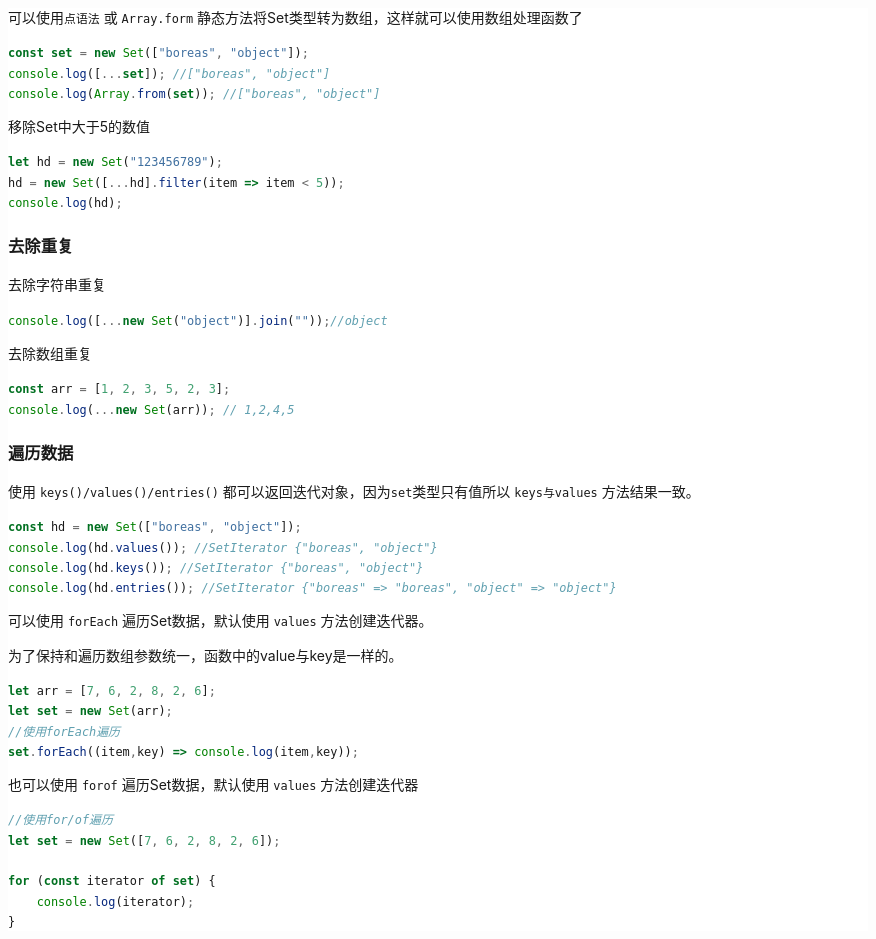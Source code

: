 可以使用`点语法` 或 `Array.form` 静态方法将Set类型转为数组，这样就可以使用数组处理函数了

```javascript
const set = new Set(["boreas", "object"]);
console.log([...set]); //["boreas", "object"]
console.log(Array.from(set)); //["boreas", "object"]
```

移除Set中大于5的数值

```javascript
let hd = new Set("123456789");
hd = new Set([...hd].filter(item => item < 5));
console.log(hd);
```

### 去除重复

去除字符串重复

```javascript
console.log([...new Set("object")].join(""));//object
```

去除数组重复

```javascript
const arr = [1, 2, 3, 5, 2, 3];
console.log(...new Set(arr)); // 1,2,4,5
```

### 遍历数据

使用 `keys()/values()/entries()` 都可以返回迭代对象，因为`set`类型只有值所以 `keys与values` 方法结果一致。

```javascript
const hd = new Set(["boreas", "object"]);
console.log(hd.values()); //SetIterator {"boreas", "object"}
console.log(hd.keys()); //SetIterator {"boreas", "object"}
console.log(hd.entries()); //SetIterator {"boreas" => "boreas", "object" => "object"}
```

可以使用 `forEach` 遍历Set数据，默认使用 `values` 方法创建迭代器。

为了保持和遍历数组参数统一，函数中的value与key是一样的。

```javascript
let arr = [7, 6, 2, 8, 2, 6];
let set = new Set(arr);
//使用forEach遍历
set.forEach((item,key) => console.log(item,key));
```

也可以使用 `forof` 遍历Set数据，默认使用 `values` 方法创建迭代器

```javascript
//使用for/of遍历
let set = new Set([7, 6, 2, 8, 2, 6]);

for (const iterator of set) {
	console.log(iterator);
}
```
